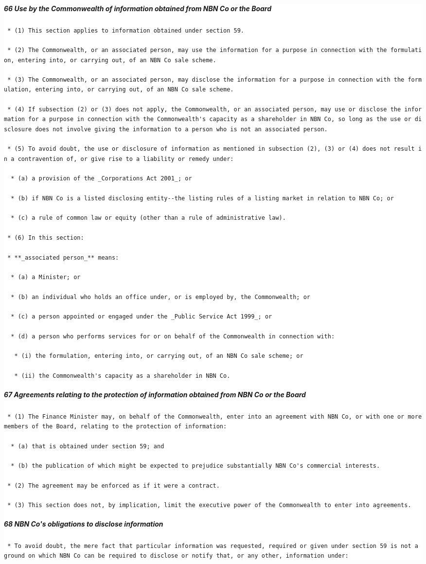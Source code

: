 ##### 66  Use by the Commonwealth of information obtained from NBN Co or the Board

     * (1) This section applies to information obtained under section 59.

     * (2) The Commonwealth, or an associated person, may use the information for a purpose in connection with the formulation, entering into, or carrying out, of an NBN Co sale scheme.

     * (3) The Commonwealth, or an associated person, may disclose the information for a purpose in connection with the formulation, entering into, or carrying out, of an NBN Co sale scheme.

     * (4) If subsection (2) or (3) does not apply, the Commonwealth, or an associated person, may use or disclose the information for a purpose in connection with the Commonwealth's capacity as a shareholder in NBN Co, so long as the use or disclosure does not involve giving the information to a person who is not an associated person.

     * (5) To avoid doubt, the use or disclosure of information as mentioned in subsection (2), (3) or (4) does not result in a contravention of, or give rise to a liability or remedy under:

      * (a) a provision of the _Corporations Act 2001_; or

      * (b) if NBN Co is a listed disclosing entity--the listing rules of a listing market in relation to NBN Co; or

      * (c) a rule of common law or equity (other than a rule of administrative law).

     * (6) In this section:

     * **_associated person_** means:

      * (a) a Minister; or

      * (b) an individual who holds an office under, or is employed by, the Commonwealth; or

      * (c) a person appointed or engaged under the _Public Service Act 1999_; or

      * (d) a person who performs services for or on behalf of the Commonwealth in connection with:

       * (i) the formulation, entering into, or carrying out, of an NBN Co sale scheme; or

       * (ii) the Commonwealth's capacity as a shareholder in NBN Co.

##### 67  Agreements relating to the protection of information obtained from NBN Co or the Board

     * (1) The Finance Minister may, on behalf of the Commonwealth, enter into an agreement with NBN Co, or with one or more members of the Board, relating to the protection of information:

      * (a) that is obtained under section 59; and

      * (b) the publication of which might be expected to prejudice substantially NBN Co's commercial interests.

     * (2) The agreement may be enforced as if it were a contract.

     * (3) This section does not, by implication, limit the executive power of the Commonwealth to enter into agreements.

##### 68  NBN Co's obligations to disclose information

     * To avoid doubt, the mere fact that particular information was requested, required or given under section 59 is not a ground on which NBN Co can be required to disclose or notify that, or any other, information under:
